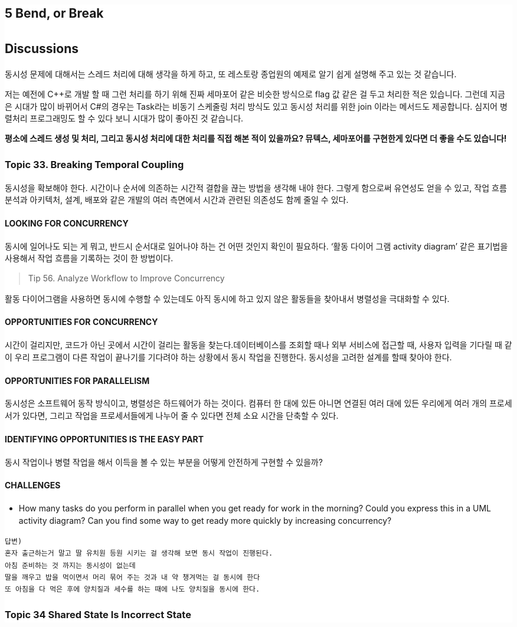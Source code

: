 ## 5 Bend, or Break

## Discussions

동시성 문제에 대해서는 스레드 처리에 대해 생각을 하게 하고, 또 레스토랑 종업원의 예제로 알기 쉽게 설명해 주고 있는 것 같습니다. 

저는 예전에 C++로 개발 할 때 그런 처리를 하기 위해 진짜 세마포어 같은 비슷한 방식으로 flag 값 같은 걸 두고 처리한 적은 있습니다. 그런데 지금은 시대가 많이 바뀌어서 C#의 경우는 Task라는 비동기 스케줄링 처리 방식도 있고 동시성 처리를 위한 join 이라는 메서드도 제공합니다. 심지어 병렬처리 프로그래밍도 할 수 있다 보니 시대가 많이 좋아진 것 같습니다.

**평소에 스레드 생성 및 처리, 그리고 동시성 처리에 대한 처리를 직접 해본 적이 있을까요? 뮤텍스, 세마포어를 구현한게 있다면 더 좋을 수도 있습니다!**

### Topic 33. Breaking Temporal Coupling

동시성을 확보해야 한다. 시간이나 순서에 의존하는 시간적 결합을 끊는 방법을 생각해 내야 한다. 그렇게 함으로써 유연성도 얻을 수 있고, 작업 흐름 분석과 아키텍처, 설계, 배포와 같은 개발의 여러 측면에서 시간과 관련된 의존성도 함께 줄일 수 있다.

#### LOOKING FOR CONCURRENCY

동시에 일어나도 되는 게 뭐고, 반드시 순서대로 일어나야 하는 건 어떤 것인지 확인이 필요하다. ‘활동 다이어 그램 activity diagram’ 같은 표기법을 사용해서 작업 흐름을 기록하는 것이 한 방법이다.

> Tip 56. Analyze Workflow to Improve Concurrency

활동 다이어그램을 사용하면 동시에 수행할 수 있는데도 아직 동시에 하고 있지 않은 활동들을 찾아내서 병렬성을 극대화할 수 있다.

#### OPPORTUNITIES FOR CONCURRENCY

시간이 걸리지만, 코드가 아닌 곳에서 시간이 걸리는 활동을 찾는다.데이터베이스를 조회할 때나 외부 서비스에 접근할 때, 사용자 입력을 기다릴 때 같이 우리 프로그램이 다른 작업이 끝나기를 기다려야 하는 상황에서 동시 작업을 진행한다.
동시성을 고려한 설계를 할때 찾아야 한다.

#### OPPORTUNITIES FOR PARALLELISM

동시성은 소프트웨어 동작 방식이고, 병렬성은 하드웨어가 하는 것이다.
컴퓨터 한 대에 있든 아니면 연결된 여러 대에 있든 우리에게 여러 개의 프로세서가 있다면, 그리고 작업을 프로세서들에게 나누어 줄 수 있다면 전체 소요 시간을 단축할 수 있다.

#### IDENTIFYING OPPORTUNITIES IS THE EASY PART

동시 작업이나 병렬 작업을 해서 이득을 볼 수 있는 부분을 어떻게 안전하게 구현할 수 있을까?

#### CHALLENGES

- How many tasks do you perform in parallel when you get ready for work in the morning? Could you express this in a UML activity diagram? Can you find some way to get ready more quickly by increasing concurrency?

```
답변)
혼자 출근하는거 말고 딸 유치원 등원 시키는 걸 생각해 보면 동시 작업이 진행된다.
아침 준비하는 것 까지는 동시성이 없는데
딸을 깨우고 밥을 먹이면서 머리 묶어 주는 것과 내 약 챙겨먹는 걸 동시에 한다
또 아침을 다 먹은 후에 양치질과 세수를 하는 때에 나도 양치질을 동시에 한다.
```

### Topic 34 Shared State Is Incorrect State

